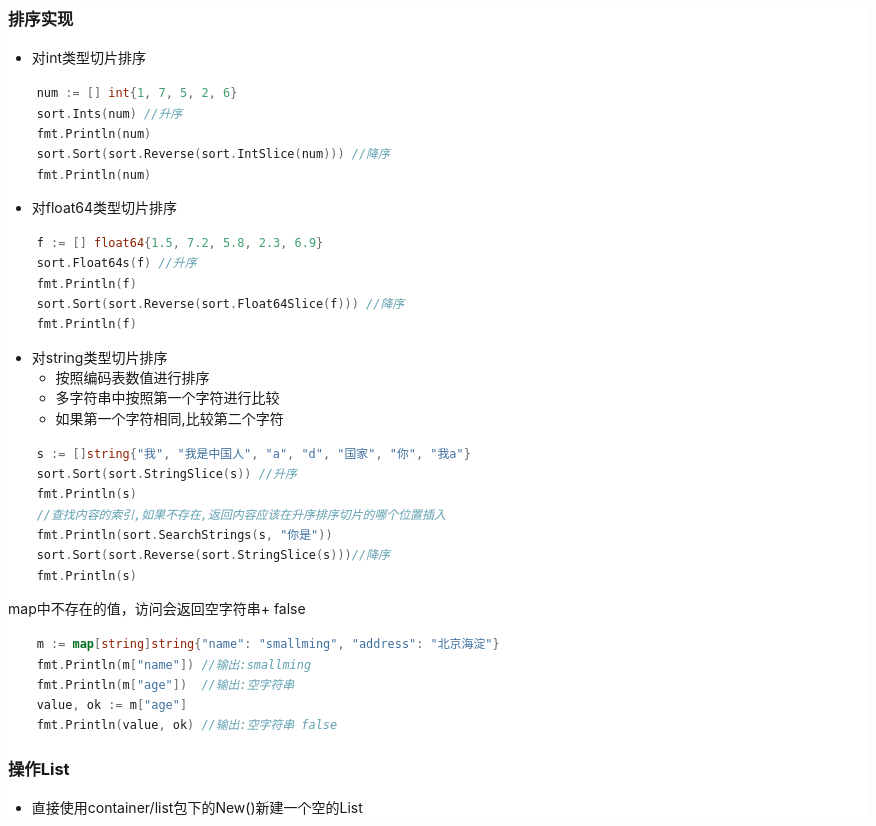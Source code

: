 




### 排序实现

* 对int类型切片排序

```go
	num := [] int{1, 7, 5, 2, 6}
	sort.Ints(num) //升序
	fmt.Println(num)
	sort.Sort(sort.Reverse(sort.IntSlice(num))) //降序
	fmt.Println(num)
```

* 对float64类型切片排序

```go
	f := [] float64{1.5, 7.2, 5.8, 2.3, 6.9}
	sort.Float64s(f) //升序
	fmt.Println(f)
	sort.Sort(sort.Reverse(sort.Float64Slice(f))) //降序
	fmt.Println(f)
```

* 对string类型切片排序
  * 按照编码表数值进行排序
  * 多字符串中按照第一个字符进行比较
  * 如果第一个字符相同,比较第二个字符

```go
	s := []string{"我", "我是中国人", "a", "d", "国家", "你", "我a"}
	sort.Sort(sort.StringSlice(s)) //升序
	fmt.Println(s)
	//查找内容的索引,如果不存在,返回内容应该在升序排序切片的哪个位置插入
	fmt.Println(sort.SearchStrings(s, "你是"))
	sort.Sort(sort.Reverse(sort.StringSlice(s)))//降序
	fmt.Println(s)
```



map中不存在的值，访问会返回空字符串+ false

```go
	m := map[string]string{"name": "smallming", "address": "北京海淀"}
	fmt.Println(m["name"]) //输出:smallming
	fmt.Println(m["age"])  //输出:空字符串
	value, ok := m["age"]
	fmt.Println(value, ok) //输出:空字符串 false
```



### 操作List

* 直接使用container/list包下的New()新建一个空的List
